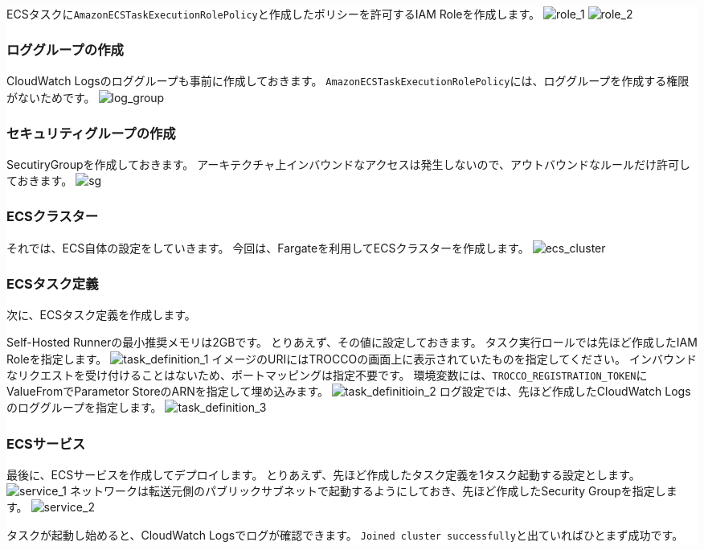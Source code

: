 ECSタスクに`AmazonECSTaskExecutionRolePolicy`と作成したポリシーを許可するIAM Roleを作成します。
![role_1](https://storage.googleapis.com/zenn-user-upload/3cd63d8829a0-20250217.png)
![role_2](https://storage.googleapis.com/zenn-user-upload/e9788d3e5915-20250217.png)

### ロググループの作成

CloudWatch Logsのロググループも事前に作成しておきます。
`AmazonECSTaskExecutionRolePolicy`には、ロググループを作成する権限がないためです。
![log_group](https://storage.googleapis.com/zenn-user-upload/f23ead5ce498-20250217.png)

### セキュリティグループの作成

SecutiryGroupを作成しておきます。
アーキテクチャ上インバウンドなアクセスは発生しないので、アウトバウンドなルールだけ許可しておきます。
![sg](https://storage.googleapis.com/zenn-user-upload/d1362c64dfec-20250217.png)

### ECSクラスター

それでは、ECS自体の設定をしていきます。
今回は、Fargateを利用してECSクラスターを作成します。
![ecs_cluster](https://storage.googleapis.com/zenn-user-upload/e1531abd2a31-20250217.png)

### ECSタスク定義

次に、ECSタスク定義を作成します。

Self-Hosted Runnerの最小推奨メモリは2GBです。
とりあえず、その値に設定しておきます。
タスク実行ロールでは先ほど作成したIAM Roleを指定します。
![task_definition_1](https://storage.googleapis.com/zenn-user-upload/09a20b96aaf6-20250217.png)
イメージのURIにはTROCCOの画面上に表示されていたものを指定してください。
インバウンドなリクエストを受け付けることはないため、ポートマッピングは指定不要です。
環境変数には、`TROCCO_REGISTRATION_TOKEN`にValueFromでParametor StoreのARNを指定して埋め込みます。
![task_definitioin_2](https://storage.googleapis.com/zenn-user-upload/0e586c3c00b9-20250217.png)
ログ設定では、先ほど作成したCloudWatch Logsのロググループを指定します。
![task_definition_3](https://storage.googleapis.com/zenn-user-upload/44ccdfad5ba7-20250217.png)

### ECSサービス

最後に、ECSサービスを作成してデプロイします。
とりあえず、先ほど作成したタスク定義を1タスク起動する設定とします。
![service_1](https://storage.googleapis.com/zenn-user-upload/91bd8c7d4069-20250217.png)
ネットワークは転送元側のパブリックサブネットで起動するようにしておき、先ほど作成したSecurity Groupを指定します。
![service_2](https://storage.googleapis.com/zenn-user-upload/009e494dc2fb-20250217.png)

タスクが起動し始めると、CloudWatch Logsでログが確認できます。
`Joined cluster successfully`と出ていればひとまず成功です。
